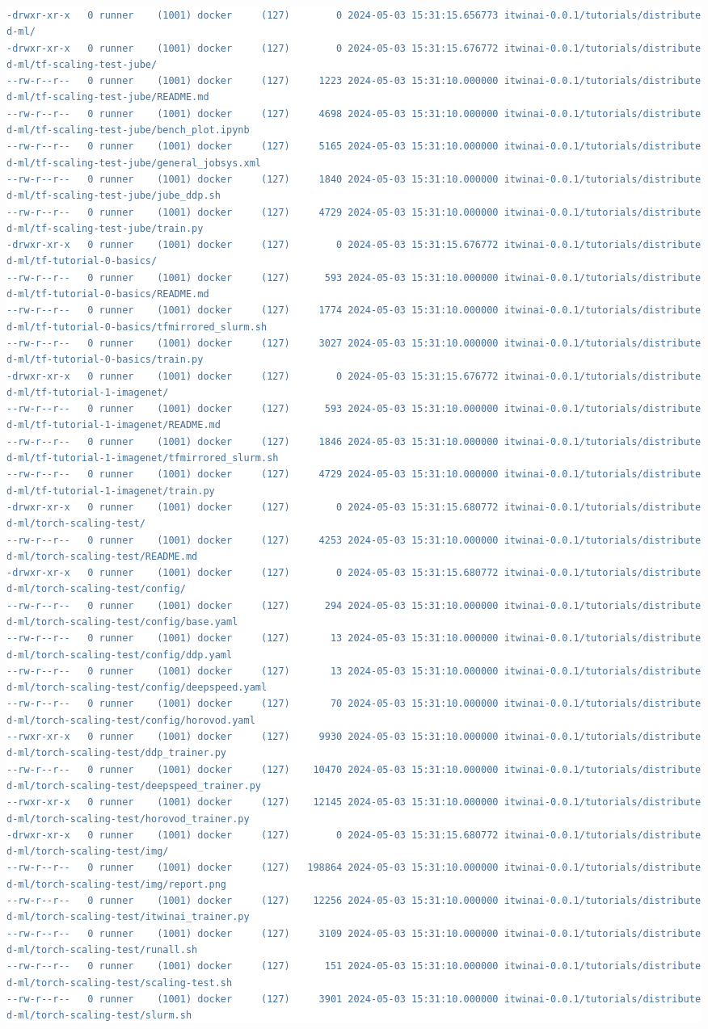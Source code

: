```diff
-drwxr-xr-x   0 runner    (1001) docker     (127)        0 2024-05-03 15:31:15.656773 itwinai-0.0.1/tutorials/distributed-ml/
-drwxr-xr-x   0 runner    (1001) docker     (127)        0 2024-05-03 15:31:15.676772 itwinai-0.0.1/tutorials/distributed-ml/tf-scaling-test-jube/
--rw-r--r--   0 runner    (1001) docker     (127)     1223 2024-05-03 15:31:10.000000 itwinai-0.0.1/tutorials/distributed-ml/tf-scaling-test-jube/README.md
--rw-r--r--   0 runner    (1001) docker     (127)     4698 2024-05-03 15:31:10.000000 itwinai-0.0.1/tutorials/distributed-ml/tf-scaling-test-jube/bench_plot.ipynb
--rw-r--r--   0 runner    (1001) docker     (127)     5165 2024-05-03 15:31:10.000000 itwinai-0.0.1/tutorials/distributed-ml/tf-scaling-test-jube/general_jobsys.xml
--rw-r--r--   0 runner    (1001) docker     (127)     1840 2024-05-03 15:31:10.000000 itwinai-0.0.1/tutorials/distributed-ml/tf-scaling-test-jube/jube_ddp.sh
--rw-r--r--   0 runner    (1001) docker     (127)     4729 2024-05-03 15:31:10.000000 itwinai-0.0.1/tutorials/distributed-ml/tf-scaling-test-jube/train.py
-drwxr-xr-x   0 runner    (1001) docker     (127)        0 2024-05-03 15:31:15.676772 itwinai-0.0.1/tutorials/distributed-ml/tf-tutorial-0-basics/
--rw-r--r--   0 runner    (1001) docker     (127)      593 2024-05-03 15:31:10.000000 itwinai-0.0.1/tutorials/distributed-ml/tf-tutorial-0-basics/README.md
--rw-r--r--   0 runner    (1001) docker     (127)     1774 2024-05-03 15:31:10.000000 itwinai-0.0.1/tutorials/distributed-ml/tf-tutorial-0-basics/tfmirrored_slurm.sh
--rw-r--r--   0 runner    (1001) docker     (127)     3027 2024-05-03 15:31:10.000000 itwinai-0.0.1/tutorials/distributed-ml/tf-tutorial-0-basics/train.py
-drwxr-xr-x   0 runner    (1001) docker     (127)        0 2024-05-03 15:31:15.676772 itwinai-0.0.1/tutorials/distributed-ml/tf-tutorial-1-imagenet/
--rw-r--r--   0 runner    (1001) docker     (127)      593 2024-05-03 15:31:10.000000 itwinai-0.0.1/tutorials/distributed-ml/tf-tutorial-1-imagenet/README.md
--rw-r--r--   0 runner    (1001) docker     (127)     1846 2024-05-03 15:31:10.000000 itwinai-0.0.1/tutorials/distributed-ml/tf-tutorial-1-imagenet/tfmirrored_slurm.sh
--rw-r--r--   0 runner    (1001) docker     (127)     4729 2024-05-03 15:31:10.000000 itwinai-0.0.1/tutorials/distributed-ml/tf-tutorial-1-imagenet/train.py
-drwxr-xr-x   0 runner    (1001) docker     (127)        0 2024-05-03 15:31:15.680772 itwinai-0.0.1/tutorials/distributed-ml/torch-scaling-test/
--rw-r--r--   0 runner    (1001) docker     (127)     4253 2024-05-03 15:31:10.000000 itwinai-0.0.1/tutorials/distributed-ml/torch-scaling-test/README.md
-drwxr-xr-x   0 runner    (1001) docker     (127)        0 2024-05-03 15:31:15.680772 itwinai-0.0.1/tutorials/distributed-ml/torch-scaling-test/config/
--rw-r--r--   0 runner    (1001) docker     (127)      294 2024-05-03 15:31:10.000000 itwinai-0.0.1/tutorials/distributed-ml/torch-scaling-test/config/base.yaml
--rw-r--r--   0 runner    (1001) docker     (127)       13 2024-05-03 15:31:10.000000 itwinai-0.0.1/tutorials/distributed-ml/torch-scaling-test/config/ddp.yaml
--rw-r--r--   0 runner    (1001) docker     (127)       13 2024-05-03 15:31:10.000000 itwinai-0.0.1/tutorials/distributed-ml/torch-scaling-test/config/deepspeed.yaml
--rw-r--r--   0 runner    (1001) docker     (127)       70 2024-05-03 15:31:10.000000 itwinai-0.0.1/tutorials/distributed-ml/torch-scaling-test/config/horovod.yaml
--rwxr-xr-x   0 runner    (1001) docker     (127)     9930 2024-05-03 15:31:10.000000 itwinai-0.0.1/tutorials/distributed-ml/torch-scaling-test/ddp_trainer.py
--rw-r--r--   0 runner    (1001) docker     (127)    10470 2024-05-03 15:31:10.000000 itwinai-0.0.1/tutorials/distributed-ml/torch-scaling-test/deepspeed_trainer.py
--rwxr-xr-x   0 runner    (1001) docker     (127)    12145 2024-05-03 15:31:10.000000 itwinai-0.0.1/tutorials/distributed-ml/torch-scaling-test/horovod_trainer.py
-drwxr-xr-x   0 runner    (1001) docker     (127)        0 2024-05-03 15:31:15.680772 itwinai-0.0.1/tutorials/distributed-ml/torch-scaling-test/img/
--rw-r--r--   0 runner    (1001) docker     (127)   198864 2024-05-03 15:31:10.000000 itwinai-0.0.1/tutorials/distributed-ml/torch-scaling-test/img/report.png
--rw-r--r--   0 runner    (1001) docker     (127)    12256 2024-05-03 15:31:10.000000 itwinai-0.0.1/tutorials/distributed-ml/torch-scaling-test/itwinai_trainer.py
--rw-r--r--   0 runner    (1001) docker     (127)     3109 2024-05-03 15:31:10.000000 itwinai-0.0.1/tutorials/distributed-ml/torch-scaling-test/runall.sh
--rw-r--r--   0 runner    (1001) docker     (127)      151 2024-05-03 15:31:10.000000 itwinai-0.0.1/tutorials/distributed-ml/torch-scaling-test/scaling-test.sh
--rw-r--r--   0 runner    (1001) docker     (127)     3901 2024-05-03 15:31:10.000000 itwinai-0.0.1/tutorials/distributed-ml/torch-scaling-test/slurm.sh
```